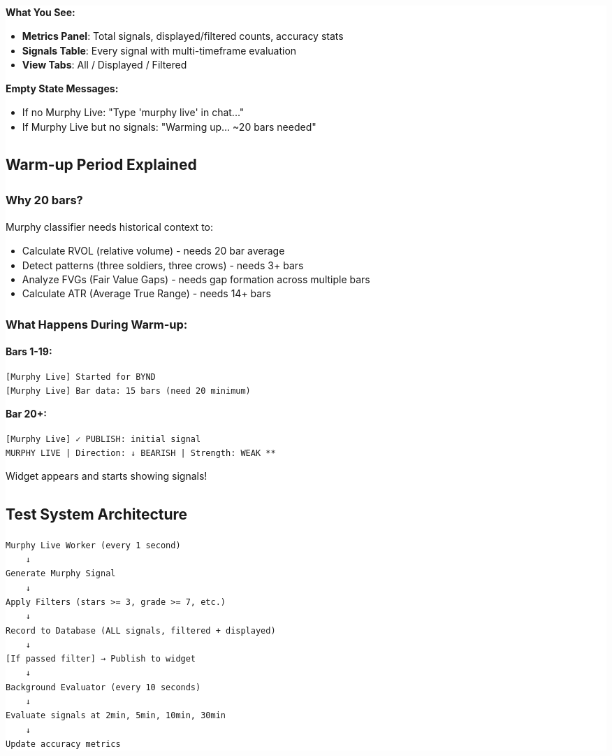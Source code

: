 **What You See:**
- **Metrics Panel**: Total signals, displayed/filtered counts, accuracy stats
- **Signals Table**: Every signal with multi-timeframe evaluation
- **View Tabs**: All / Displayed / Filtered

**Empty State Messages:**
- If no Murphy Live: "Type 'murphy live' in chat..."
- If Murphy Live but no signals: "Warming up... ~20 bars needed"

## Warm-up Period Explained

### Why 20 bars?

Murphy classifier needs historical context to:
- Calculate RVOL (relative volume) - needs 20 bar average
- Detect patterns (three soldiers, three crows) - needs 3+ bars
- Analyze FVGs (Fair Value Gaps) - needs gap formation across multiple bars
- Calculate ATR (Average True Range) - needs 14+ bars

### What Happens During Warm-up:

**Bars 1-19:**
```
[Murphy Live] Started for BYND
[Murphy Live] Bar data: 15 bars (need 20 minimum)
```

**Bar 20+:**
```
[Murphy Live] ✓ PUBLISH: initial signal
MURPHY LIVE | Direction: ↓ BEARISH | Strength: WEAK **
```

Widget appears and starts showing signals!

## Test System Architecture

```
Murphy Live Worker (every 1 second)
    ↓
Generate Murphy Signal
    ↓
Apply Filters (stars >= 3, grade >= 7, etc.)
    ↓
Record to Database (ALL signals, filtered + displayed)
    ↓
[If passed filter] → Publish to widget
    ↓
Background Evaluator (every 10 seconds)
    ↓
Evaluate signals at 2min, 5min, 10min, 30min
    ↓
Update accuracy metrics
```
